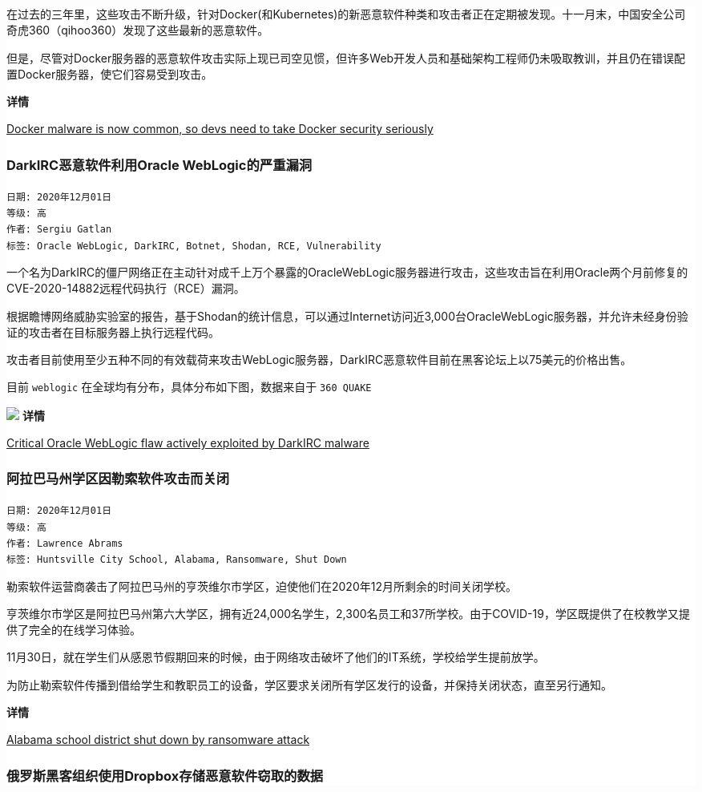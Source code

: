 在过去的三年里，这些攻击不断升级，针对Docker(和Kubernetes)的新恶意软件种类和攻击者正在定期被发现。十一月末，中国安全公司奇虎360（qihoo360）发现了这些最新的恶意软件。

但是，尽管对Docker服务器的恶意软件攻击实际上现已司空见惯，但许多Web开发人员和基础架构工程师仍未吸取教训，并且仍在错误配置Docker服务器，使它们容易受到攻击。

 **详情** 

[Docker malware is now common, so devs need to take Docker security seriously](https://www.zdnet.com/article/docker-malware-is-now-common-so-devs-need-to-take-docker-security-seriously/)

### DarkIRC恶意软件利用Oracle WebLogic的严重漏洞


```
日期: 2020年12月01日
等级: 高
作者: Sergiu Gatlan
标签: Oracle WebLogic, DarkIRC, Botnet, Shodan, RCE, Vulnerability

```
一个名为DarkIRC的僵尸网络正在主动针对成千上万个暴露的OracleWebLogic服务器进行攻击，这些攻击旨在利用Oracle两个月前修复的CVE-2020-14882远程代码执行（RCE）漏洞。

根据瞻博网络威胁实验室的报告，基于Shodan的统计信息，可以通过Internet访问近3,000台OracleWebLogic服务器，并允许未经身份验证的攻击者在目标服务器上执行远程代码。

攻击者目前使用至少五种不同的有效载荷来攻击WebLogic服务器，DarkIRC恶意软件目前在黑客论坛上以75美元的价格出售。

目前 `weblogic` 在全球均有分布，具体分布如下图，数据来自于 `360 QUAKE` 

![](https://p403.ssl.qhimgs4.com/t015480a051dd06f145.png) **详情** 

[Critical Oracle WebLogic flaw actively exploited by DarkIRC malware](https://www.bleepingcomputer.com/news/security/critical-oracle-weblogic-flaw-actively-exploited-by-darkirc-malware/)

### 阿拉巴马州学区因勒索软件攻击而关闭


```
日期: 2020年12月01日
等级: 高
作者: Lawrence Abrams
标签: Huntsville City School, Alabama, Ransomware, Shut Down

```
勒索软件运营商袭击了阿拉巴马州的亨茨维尔市学区，迫使他们在2020年12月所剩余的时间关闭学校。

亨茨维尔市学区是阿拉巴马州第六大学区，拥有近24,000名学生，2,300名员工和37所学校。由于COVID-19，学区既提供了在校教学又提供了完全的在线学习体验。

11月30日，就在学生们从感恩节假期回来的时候，由于网络攻击破坏了他们的IT系统，学校给学生提前放学。

为防止勒索软件传播到借给学生和教职员工的设备，学区要求关闭所有学区发行的设备，并保持关闭状态，直至另行通知。

 **详情** 

[Alabama school district shut down by ransomware attack](https://www.bleepingcomputer.com/news/security/alabama-school-district-shut-down-by-ransomware-attack/)

### 俄罗斯黑客组织使用Dropbox存储恶意软件窃取的数据

